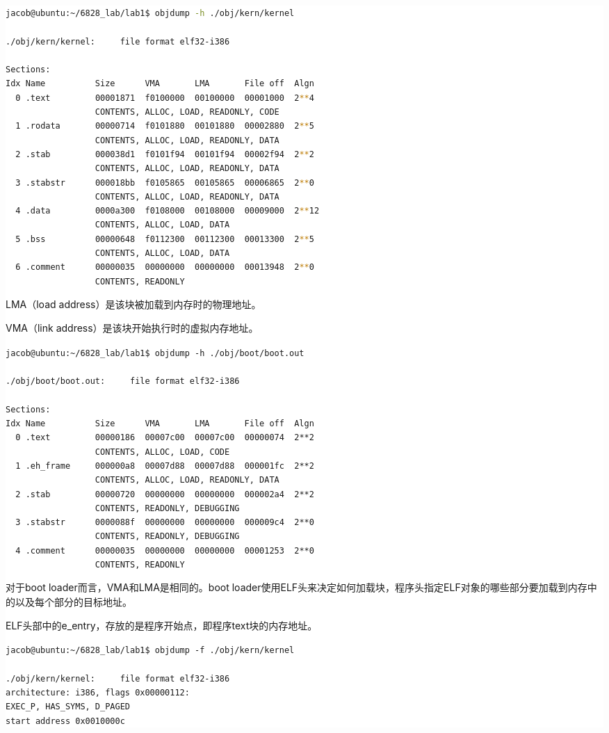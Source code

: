 ```bash
jacob@ubuntu:~/6828_lab/lab1$ objdump -h ./obj/kern/kernel

./obj/kern/kernel:     file format elf32-i386

Sections:
Idx Name          Size      VMA       LMA       File off  Algn
  0 .text         00001871  f0100000  00100000  00001000  2**4
                  CONTENTS, ALLOC, LOAD, READONLY, CODE
  1 .rodata       00000714  f0101880  00101880  00002880  2**5
                  CONTENTS, ALLOC, LOAD, READONLY, DATA
  2 .stab         000038d1  f0101f94  00101f94  00002f94  2**2
                  CONTENTS, ALLOC, LOAD, READONLY, DATA
  3 .stabstr      000018bb  f0105865  00105865  00006865  2**0
                  CONTENTS, ALLOC, LOAD, READONLY, DATA
  4 .data         0000a300  f0108000  00108000  00009000  2**12
                  CONTENTS, ALLOC, LOAD, DATA
  5 .bss          00000648  f0112300  00112300  00013300  2**5
                  CONTENTS, ALLOC, LOAD, DATA
  6 .comment      00000035  00000000  00000000  00013948  2**0
                  CONTENTS, READONLY
```

LMA（load address）是该块被加载到内存时的物理地址。

VMA（link address）是该块开始执行时的虚拟内存地址。

```shell
jacob@ubuntu:~/6828_lab/lab1$ objdump -h ./obj/boot/boot.out

./obj/boot/boot.out:     file format elf32-i386

Sections:
Idx Name          Size      VMA       LMA       File off  Algn
  0 .text         00000186  00007c00  00007c00  00000074  2**2
                  CONTENTS, ALLOC, LOAD, CODE
  1 .eh_frame     000000a8  00007d88  00007d88  000001fc  2**2
                  CONTENTS, ALLOC, LOAD, READONLY, DATA
  2 .stab         00000720  00000000  00000000  000002a4  2**2
                  CONTENTS, READONLY, DEBUGGING
  3 .stabstr      0000088f  00000000  00000000  000009c4  2**0
                  CONTENTS, READONLY, DEBUGGING
  4 .comment      00000035  00000000  00000000  00001253  2**0
                  CONTENTS, READONLY

```

对于boot loader而言，VMA和LMA是相同的。boot loader使用ELF头来决定如何加载块，程序头指定ELF对象的哪些部分要加载到内存中的以及每个部分的目标地址。

ELF头部中的e_entry，存放的是程序开始点，即程序text块的内存地址。

```shell
jacob@ubuntu:~/6828_lab/lab1$ objdump -f ./obj/kern/kernel

./obj/kern/kernel:     file format elf32-i386
architecture: i386, flags 0x00000112:
EXEC_P, HAS_SYMS, D_PAGED
start address 0x0010000c
```
